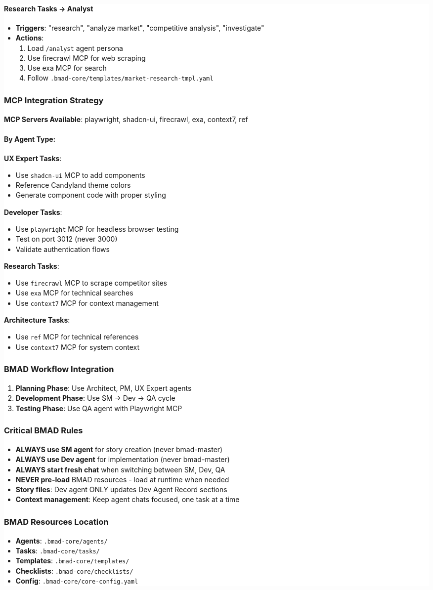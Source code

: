 #### Research Tasks → Analyst
- **Triggers**: "research", "analyze market", "competitive analysis", "investigate"
- **Actions**:
  1. Load `/analyst` agent persona
  2. Use firecrawl MCP for web scraping
  3. Use exa MCP for search
  4. Follow `.bmad-core/templates/market-research-tmpl.yaml`

### MCP Integration Strategy

**MCP Servers Available**: playwright, shadcn-ui, firecrawl, exa, context7, ref

#### By Agent Type:

**UX Expert Tasks**:
- Use `shadcn-ui` MCP to add components
- Reference Candyland theme colors
- Generate component code with proper styling

**Developer Tasks**:
- Use `playwright` MCP for headless browser testing
- Test on port 3012 (never 3000)
- Validate authentication flows

**Research Tasks**:
- Use `firecrawl` MCP to scrape competitor sites
- Use `exa` MCP for technical searches
- Use `context7` MCP for context management

**Architecture Tasks**:
- Use `ref` MCP for technical references
- Use `context7` MCP for system context

### BMAD Workflow Integration

1. **Planning Phase**: Use Architect, PM, UX Expert agents
2. **Development Phase**: Use SM → Dev → QA cycle
3. **Testing Phase**: Use QA agent with Playwright MCP

### Critical BMAD Rules

- **ALWAYS use SM agent** for story creation (never bmad-master)
- **ALWAYS use Dev agent** for implementation (never bmad-master)
- **ALWAYS start fresh chat** when switching between SM, Dev, QA
- **NEVER pre-load** BMAD resources - load at runtime when needed
- **Story files**: Dev agent ONLY updates Dev Agent Record sections
- **Context management**: Keep agent chats focused, one task at a time

### BMAD Resources Location

- **Agents**: `.bmad-core/agents/`
- **Tasks**: `.bmad-core/tasks/`
- **Templates**: `.bmad-core/templates/`
- **Checklists**: `.bmad-core/checklists/`
- **Config**: `.bmad-core/core-config.yaml`
